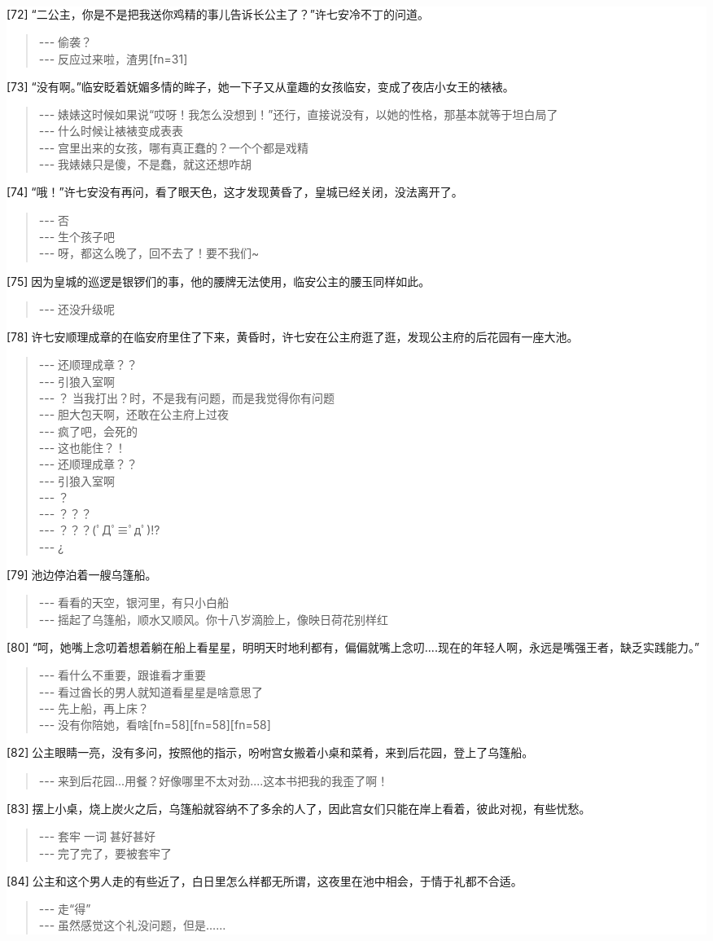 [72] “二公主，你是不是把我送你鸡精的事儿告诉长公主了？”许七安冷不丁的问道。
>--- 偷袭？<br>
>--- 反应过来啦，渣男[fn=31]<br>

[73] “没有啊。”临安眨着妩媚多情的眸子，她一下子又从童趣的女孩临安，变成了夜店小女王的裱裱。
>--- 婊婊这时候如果说“哎呀！我怎么没想到！”还行，直接说没有，以她的性格，那基本就等于坦白局了<br>
>--- 什么时候让裱裱变成表表<br>
>--- 宫里出来的女孩，哪有真正蠢的？一个个都是戏精<br>
>--- 我婊婊只是傻，不是蠢，就这还想咋胡<br>

[74] “哦！”许七安没有再问，看了眼天色，这才发现黄昏了，皇城已经关闭，没法离开了。
>--- 否<br>
>--- 生个孩子吧<br>
>--- 呀，都这么晚了，回不去了！要不我们~<br>

[75] 因为皇城的巡逻是银锣们的事，他的腰牌无法使用，临安公主的腰玉同样如此。
>--- 还没升级呢<br>

[78] 许七安顺理成章的在临安府里住了下来，黄昏时，许七安在公主府逛了逛，发现公主府的后花园有一座大池。
>--- 还顺理成章？？<br>
>--- 引狼入室啊<br>
>--- ？
当我打出？时，不是我有问题，而是我觉得你有问题<br>
>--- 胆大包天啊，还敢在公主府上过夜<br>
>--- 疯了吧，会死的<br>
>--- 这也能住？！<br>
>--- 还顺理成章？？<br>
>--- 引狼入室啊<br>
>--- ？<br>
>--- ？？？<br>
>--- ？？？(ﾟДﾟ≡ﾟдﾟ)!?<br>
>--- ¿<br>

[79] 池边停泊着一艘乌篷船。
>--- 看看的天空，银河里，有只小白船<br>
>--- 摇起了乌篷船，顺水又顺风。你十八岁滴脸上，像映日荷花别样红<br>

[80] “呵，她嘴上念叨着想着躺在船上看星星，明明天时地利都有，偏偏就嘴上念叨....现在的年轻人啊，永远是嘴强王者，缺乏实践能力。”
>--- 看什么不重要，跟谁看才重要<br>
>--- 看过酋长的男人就知道看星星是啥意思了<br>
>--- 先上船，再上床？<br>
>--- 没有你陪她，看啥[fn=58][fn=58][fn=58]<br>

[82] 公主眼睛一亮，没有多问，按照他的指示，吩咐宫女搬着小桌和菜肴，来到后花园，登上了乌篷船。
>--- 来到后花园...用餐？好像哪里不太对劲....这本书把我的我歪了啊！<br>

[83] 摆上小桌，烧上炭火之后，乌篷船就容纳不了多余的人了，因此宫女们只能在岸上看着，彼此对视，有些忧愁。
>--- 套牢
一词
甚好甚好<br>
>--- 完了完了，要被套牢了<br>

[84] 公主和这个男人走的有些近了，白日里怎么样都无所谓，这夜里在池中相会，于情于礼都不合适。
>--- 走“得”<br>
>--- 虽然感觉这个礼没问题，但是……<br>
